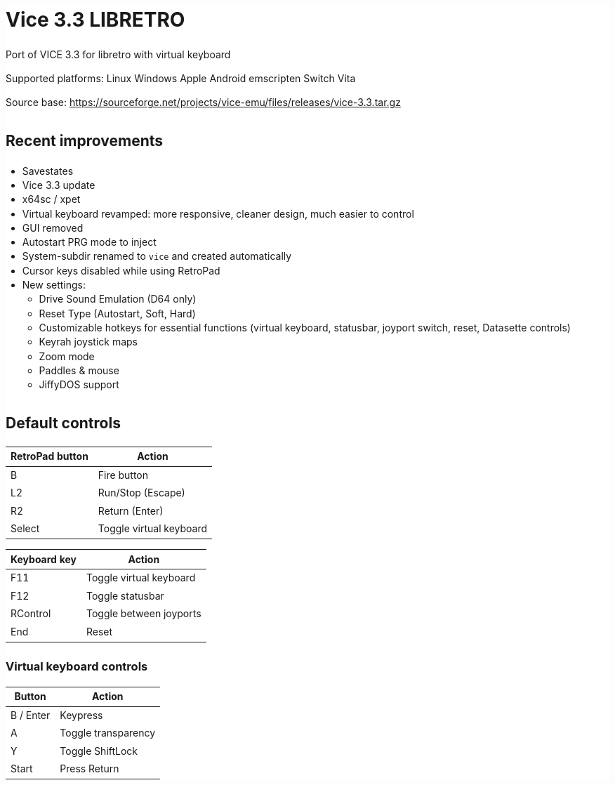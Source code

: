 # Vice 3.3 LIBRETRO

Port of VICE 3.3 for libretro with virtual keyboard

Supported platforms: Linux Windows Apple Android emscripten Switch Vita

Source base: https://sourceforge.net/projects/vice-emu/files/releases/vice-3.3.tar.gz

## Recent improvements

- Savestates
- Vice 3.3 update
- x64sc / xpet
- Virtual keyboard revamped: more responsive, cleaner design, much easier to control
- GUI removed
- Autostart PRG mode to inject
- System-subdir renamed to `vice` and created automatically
- Cursor keys disabled while using RetroPad
- New settings:
  - Drive Sound Emulation (D64 only)
  - Reset Type (Autostart, Soft, Hard)
  - Customizable hotkeys for essential functions (virtual keyboard, statusbar, joyport switch, reset, Datasette controls)
  - Keyrah joystick maps
  - Zoom mode
  - Paddles & mouse
  - JiffyDOS support


## Default controls

|RetroPad button|Action|
|---|---|
|B|Fire button|
|L2|Run/Stop (Escape)|
|R2|Return (Enter)|
|Select|Toggle virtual keyboard|

|Keyboard key|Action|
|---|---|
|F11|Toggle virtual keyboard|
|F12|Toggle statusbar|
|RControl|Toggle between joyports|
|End|Reset|

### Virtual keyboard controls
|Button|Action|
|---|---|
|B / Enter|Keypress|
|A|Toggle transparency|
|Y|Toggle ShiftLock|
|Start|Press Return|
